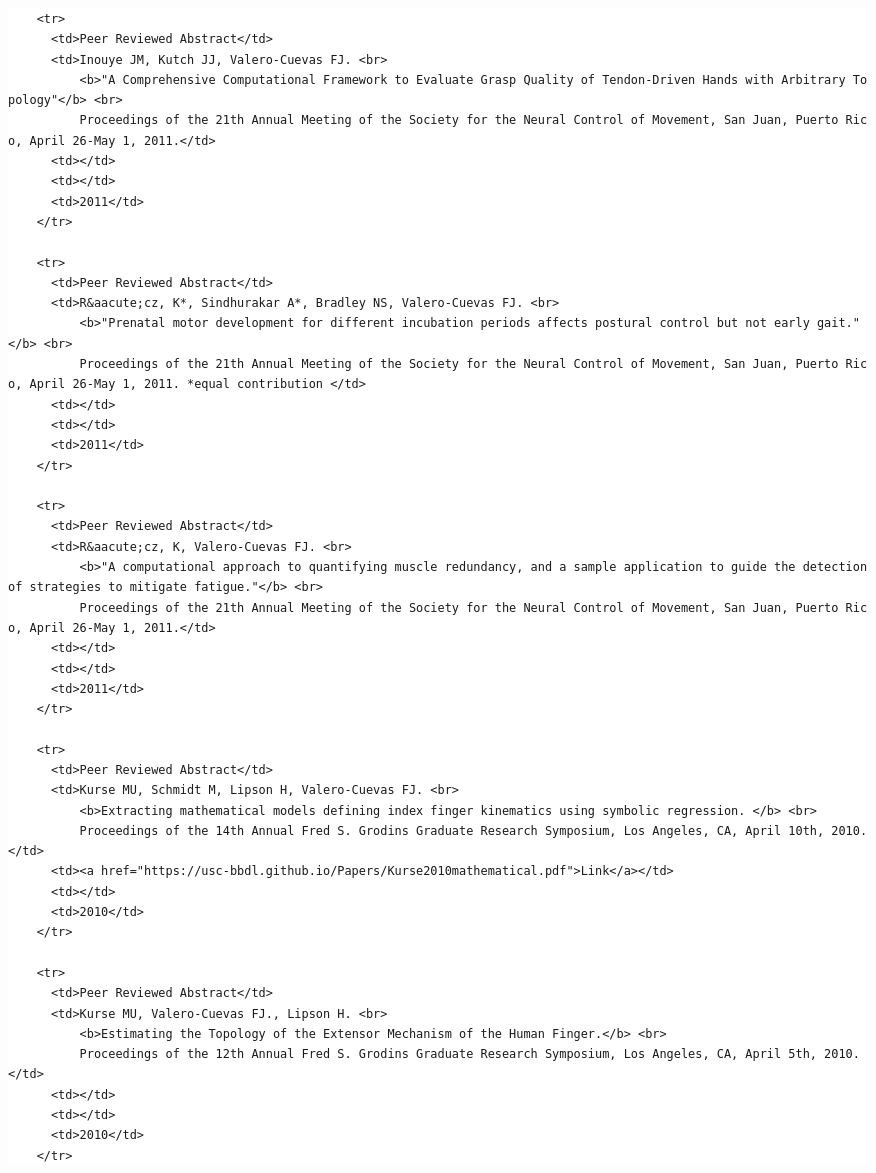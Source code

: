         <tr>
          <td>Peer Reviewed Abstract</td>
          <td>Inouye JM, Kutch JJ, Valero-Cuevas FJ. <br>
              <b>"A Comprehensive Computational Framework to Evaluate Grasp Quality of Tendon-Driven Hands with Arbitrary Topology"</b> <br>
              Proceedings of the 21th Annual Meeting of the Society for the Neural Control of Movement, San Juan, Puerto Rico, April 26-May 1, 2011.</td>
          <td></td>
          <td></td>
          <td>2011</td>
        </tr>

        <tr>
          <td>Peer Reviewed Abstract</td>
          <td>R&aacute;cz, K*, Sindhurakar A*, Bradley NS, Valero-Cuevas FJ. <br>
              <b>"Prenatal motor development for different incubation periods affects postural control but not early gait."</b> <br>
              Proceedings of the 21th Annual Meeting of the Society for the Neural Control of Movement, San Juan, Puerto Rico, April 26-May 1, 2011. *equal contribution </td>
          <td></td>
          <td></td>
          <td>2011</td>
        </tr>

        <tr>
          <td>Peer Reviewed Abstract</td>
          <td>R&aacute;cz, K, Valero-Cuevas FJ. <br>
              <b>"A computational approach to quantifying muscle redundancy, and a sample application to guide the detection of strategies to mitigate fatigue."</b> <br>
              Proceedings of the 21th Annual Meeting of the Society for the Neural Control of Movement, San Juan, Puerto Rico, April 26-May 1, 2011.</td>
          <td></td>
          <td></td>
          <td>2011</td>
        </tr>

        <tr>
          <td>Peer Reviewed Abstract</td>
          <td>Kurse MU, Schmidt M, Lipson H, Valero-Cuevas FJ. <br>
              <b>Extracting mathematical models defining index finger kinematics using symbolic regression. </b> <br>
              Proceedings of the 14th Annual Fred S. Grodins Graduate Research Symposium, Los Angeles, CA, April 10th, 2010. </td>
          <td><a href="https://usc-bbdl.github.io/Papers/Kurse2010mathematical.pdf">Link</a></td>
          <td></td>
          <td>2010</td>
        </tr>

        <tr>
          <td>Peer Reviewed Abstract</td>
          <td>Kurse MU, Valero-Cuevas FJ., Lipson H. <br>
              <b>Estimating the Topology of the Extensor Mechanism of the Human Finger.</b> <br>
              Proceedings of the 12th Annual Fred S. Grodins Graduate Research Symposium, Los Angeles, CA, April 5th, 2010. </td>
          <td></td>
          <td></td>
          <td>2010</td>
        </tr>
